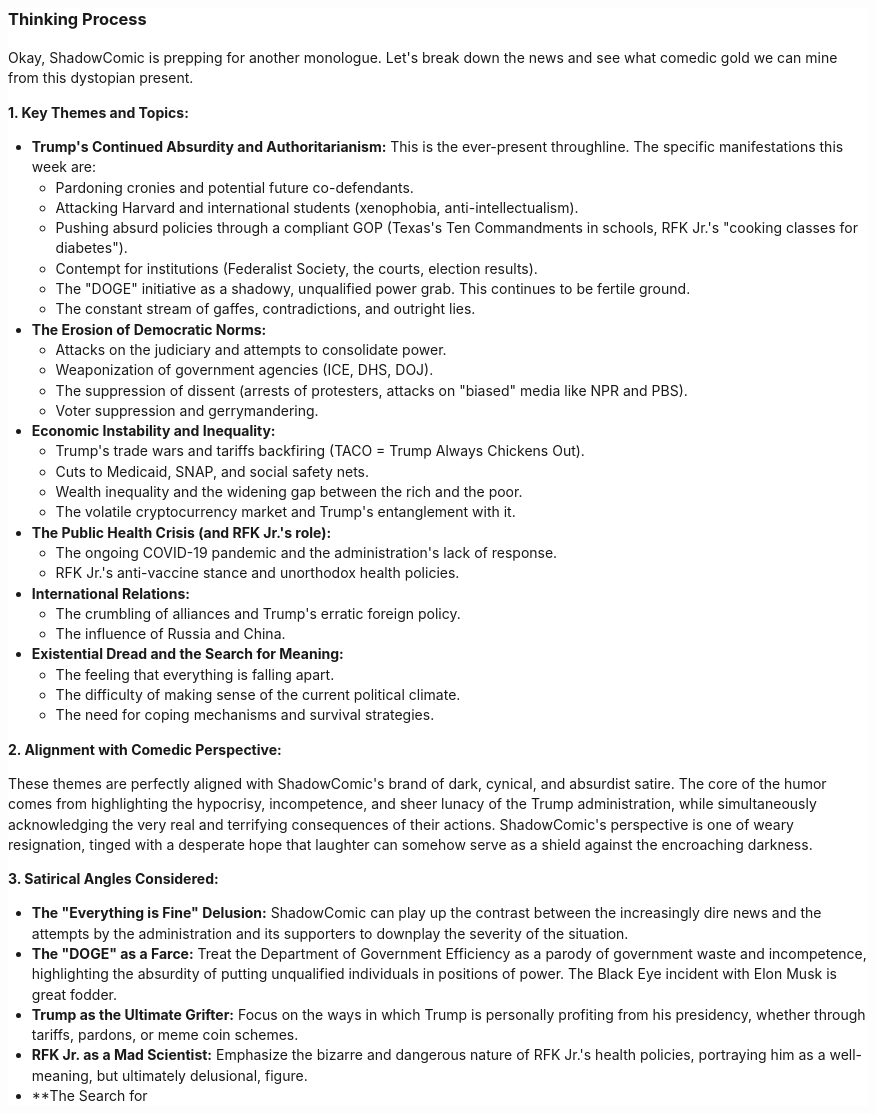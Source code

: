 ### Thinking Process
Okay, ShadowComic is prepping for another monologue. Let's break down the news and see what comedic gold we can mine from this dystopian present.

**1. Key Themes and Topics:**

*   **Trump's Continued Absurdity and Authoritarianism:** This is the ever-present throughline. The specific manifestations this week are:
    *   Pardoning cronies and potential future co-defendants.
    *   Attacking Harvard and international students (xenophobia, anti-intellectualism).
    *   Pushing absurd policies through a compliant GOP (Texas's Ten Commandments in schools, RFK Jr.'s "cooking classes for diabetes").
    *   Contempt for institutions (Federalist Society, the courts, election results).
    *   The "DOGE" initiative as a shadowy, unqualified power grab. This continues to be fertile ground.
    *   The constant stream of gaffes, contradictions, and outright lies.
*   **The Erosion of Democratic Norms:**
    *   Attacks on the judiciary and attempts to consolidate power.
    *   Weaponization of government agencies (ICE, DHS, DOJ).
    *   The suppression of dissent (arrests of protesters, attacks on "biased" media like NPR and PBS).
    *   Voter suppression and gerrymandering.
*   **Economic Instability and Inequality:**
    *   Trump's trade wars and tariffs backfiring (TACO = Trump Always Chickens Out).
    *   Cuts to Medicaid, SNAP, and social safety nets.
    *   Wealth inequality and the widening gap between the rich and the poor.
    *   The volatile cryptocurrency market and Trump's entanglement with it.
*   **The Public Health Crisis (and RFK Jr.'s role):**
    *   The ongoing COVID-19 pandemic and the administration's lack of response.
    *   RFK Jr.'s anti-vaccine stance and unorthodox health policies.
*   **International Relations:**
    *   The crumbling of alliances and Trump's erratic foreign policy.
    *   The influence of Russia and China.
*   **Existential Dread and the Search for Meaning:**
    *   The feeling that everything is falling apart.
    *   The difficulty of making sense of the current political climate.
    *   The need for coping mechanisms and survival strategies.

**2. Alignment with Comedic Perspective:**

These themes are perfectly aligned with ShadowComic's brand of dark, cynical, and absurdist satire. The core of the humor comes from highlighting the hypocrisy, incompetence, and sheer lunacy of the Trump administration, while simultaneously acknowledging the very real and terrifying consequences of their actions. ShadowComic's perspective is one of weary resignation, tinged with a desperate hope that laughter can somehow serve as a shield against the encroaching darkness.

**3. Satirical Angles Considered:**

*   **The "Everything is Fine" Delusion:** ShadowComic can play up the contrast between the increasingly dire news and the attempts by the administration and its supporters to downplay the severity of the situation.
*   **The "DOGE" as a Farce:** Treat the Department of Government Efficiency as a parody of government waste and incompetence, highlighting the absurdity of putting unqualified individuals in positions of power. The Black Eye incident with Elon Musk is great fodder.
*   **Trump as the Ultimate Grifter:** Focus on the ways in which Trump is personally profiting from his presidency, whether through tariffs, pardons, or meme coin schemes.
*   **RFK Jr. as a Mad Scientist:** Emphasize the bizarre and dangerous nature of RFK Jr.'s health policies, portraying him as a well-meaning, but ultimately delusional, figure.
*   **The Search for
